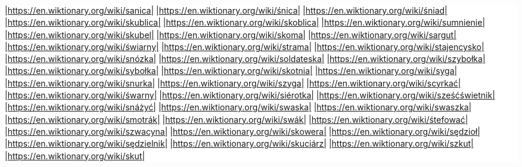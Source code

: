 |https://en.wiktionary.org/wiki/sanica|
|https://en.wiktionary.org/wiki/śnica|
|https://en.wiktionary.org/wiki/śniad|
|https://en.wiktionary.org/wiki/skublica|
|https://en.wiktionary.org/wiki/skoblica|
|https://en.wiktionary.org/wiki/sumnienie|
|https://en.wiktionary.org/wiki/skubel|
|https://en.wiktionary.org/wiki/skoma|
|https://en.wiktionary.org/wiki/sargut|
|https://en.wiktionary.org/wiki/świarny|
|https://en.wiktionary.org/wiki/strama|
|https://en.wiktionary.org/wiki/stajencysko|
|https://en.wiktionary.org/wiki/snózka|
|https://en.wiktionary.org/wiki/soldateska|
|https://en.wiktionary.org/wiki/szybołka|
|https://en.wiktionary.org/wiki/sybołka|
|https://en.wiktionary.org/wiki/skotnia|
|https://en.wiktionary.org/wiki/syga|
|https://en.wiktionary.org/wiki/snurka|
|https://en.wiktionary.org/wiki/szyga|
|https://en.wiktionary.org/wiki/scyrkać|
|https://en.wiktionary.org/wiki/śwarny|
|https://en.wiktionary.org/wiki/siérotka|
|https://en.wiktionary.org/wiki/sześćświetnik|
|https://en.wiktionary.org/wiki/snáżyć|
|https://en.wiktionary.org/wiki/swaska|
|https://en.wiktionary.org/wiki/swaszka|
|https://en.wiktionary.org/wiki/smotrák|
|https://en.wiktionary.org/wiki/swák|
|https://en.wiktionary.org/wiki/śtefować|
|https://en.wiktionary.org/wiki/szwacyna|
|https://en.wiktionary.org/wiki/skowera|
|https://en.wiktionary.org/wiki/sędzioł|
|https://en.wiktionary.org/wiki/sędzielnik|
|https://en.wiktionary.org/wiki/skuciárz|
|https://en.wiktionary.org/wiki/szkut|
|https://en.wiktionary.org/wiki/skut|